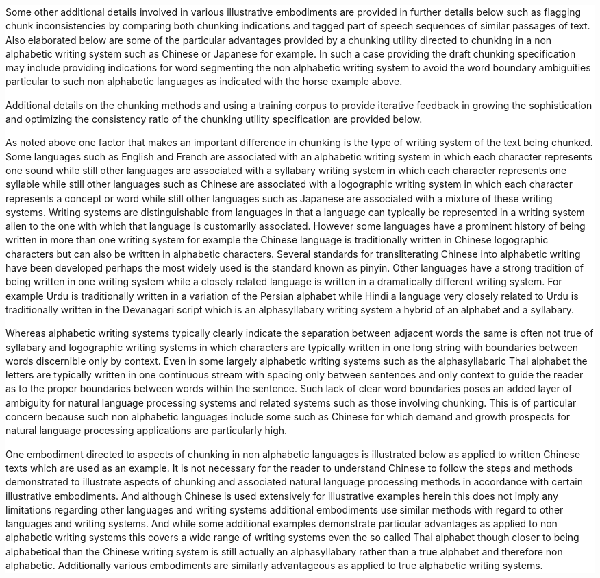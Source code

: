 Some other additional details involved in various illustrative embodiments are provided in further details below such as flagging chunk inconsistencies by comparing both chunking indications and tagged part of speech sequences of similar passages of text. Also elaborated below are some of the particular advantages provided by a chunking utility directed to chunking in a non alphabetic writing system such as Chinese or Japanese for example. In such a case providing the draft chunking specification may include providing indications for word segmenting the non alphabetic writing system to avoid the word boundary ambiguities particular to such non alphabetic languages as indicated with the horse example above.

Additional details on the chunking methods and using a training corpus to provide iterative feedback in growing the sophistication and optimizing the consistency ratio of the chunking utility specification are provided below.

As noted above one factor that makes an important difference in chunking is the type of writing system of the text being chunked. Some languages such as English and French are associated with an alphabetic writing system in which each character represents one sound while still other languages are associated with a syllabary writing system in which each character represents one syllable while still other languages such as Chinese are associated with a logographic writing system in which each character represents a concept or word while still other languages such as Japanese are associated with a mixture of these writing systems. Writing systems are distinguishable from languages in that a language can typically be represented in a writing system alien to the one with which that language is customarily associated. However some languages have a prominent history of being written in more than one writing system for example the Chinese language is traditionally written in Chinese logographic characters but can also be written in alphabetic characters. Several standards for transliterating Chinese into alphabetic writing have been developed perhaps the most widely used is the standard known as pinyin. Other languages have a strong tradition of being written in one writing system while a closely related language is written in a dramatically different writing system. For example Urdu is traditionally written in a variation of the Persian alphabet while Hindi a language very closely related to Urdu is traditionally written in the Devanagari script which is an alphasyllabary writing system a hybrid of an alphabet and a syllabary.

Whereas alphabetic writing systems typically clearly indicate the separation between adjacent words the same is often not true of syllabary and logographic writing systems in which characters are typically written in one long string with boundaries between words discernible only by context. Even in some largely alphabetic writing systems such as the alphasyllabaric Thai alphabet the letters are typically written in one continuous stream with spacing only between sentences and only context to guide the reader as to the proper boundaries between words within the sentence. Such lack of clear word boundaries poses an added layer of ambiguity for natural language processing systems and related systems such as those involving chunking. This is of particular concern because such non alphabetic languages include some such as Chinese for which demand and growth prospects for natural language processing applications are particularly high.

One embodiment directed to aspects of chunking in non alphabetic languages is illustrated below as applied to written Chinese texts which are used as an example. It is not necessary for the reader to understand Chinese to follow the steps and methods demonstrated to illustrate aspects of chunking and associated natural language processing methods in accordance with certain illustrative embodiments. And although Chinese is used extensively for illustrative examples herein this does not imply any limitations regarding other languages and writing systems additional embodiments use similar methods with regard to other languages and writing systems. And while some additional examples demonstrate particular advantages as applied to non alphabetic writing systems this covers a wide range of writing systems even the so called Thai alphabet though closer to being alphabetical than the Chinese writing system is still actually an alphasyllabary rather than a true alphabet and therefore non alphabetic. Additionally various embodiments are similarly advantageous as applied to true alphabetic writing systems.
